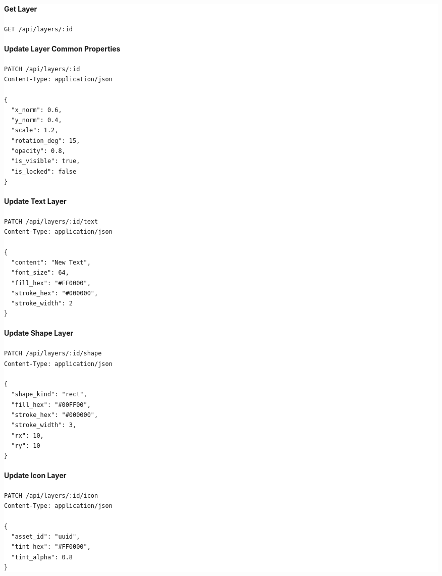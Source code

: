 #### Get Layer
```http
GET /api/layers/:id
```

#### Update Layer Common Properties
```http
PATCH /api/layers/:id
Content-Type: application/json

{
  "x_norm": 0.6,
  "y_norm": 0.4,
  "scale": 1.2,
  "rotation_deg": 15,
  "opacity": 0.8,
  "is_visible": true,
  "is_locked": false
}
```

#### Update Text Layer
```http
PATCH /api/layers/:id/text
Content-Type: application/json

{
  "content": "New Text",
  "font_size": 64,
  "fill_hex": "#FF0000",
  "stroke_hex": "#000000",
  "stroke_width": 2
}
```

#### Update Shape Layer
```http
PATCH /api/layers/:id/shape
Content-Type: application/json

{
  "shape_kind": "rect",
  "fill_hex": "#00FF00",
  "stroke_hex": "#000000",
  "stroke_width": 3,
  "rx": 10,
  "ry": 10
}
```

#### Update Icon Layer
```http
PATCH /api/layers/:id/icon
Content-Type: application/json

{
  "asset_id": "uuid",
  "tint_hex": "#FF0000",
  "tint_alpha": 0.8
}
```
